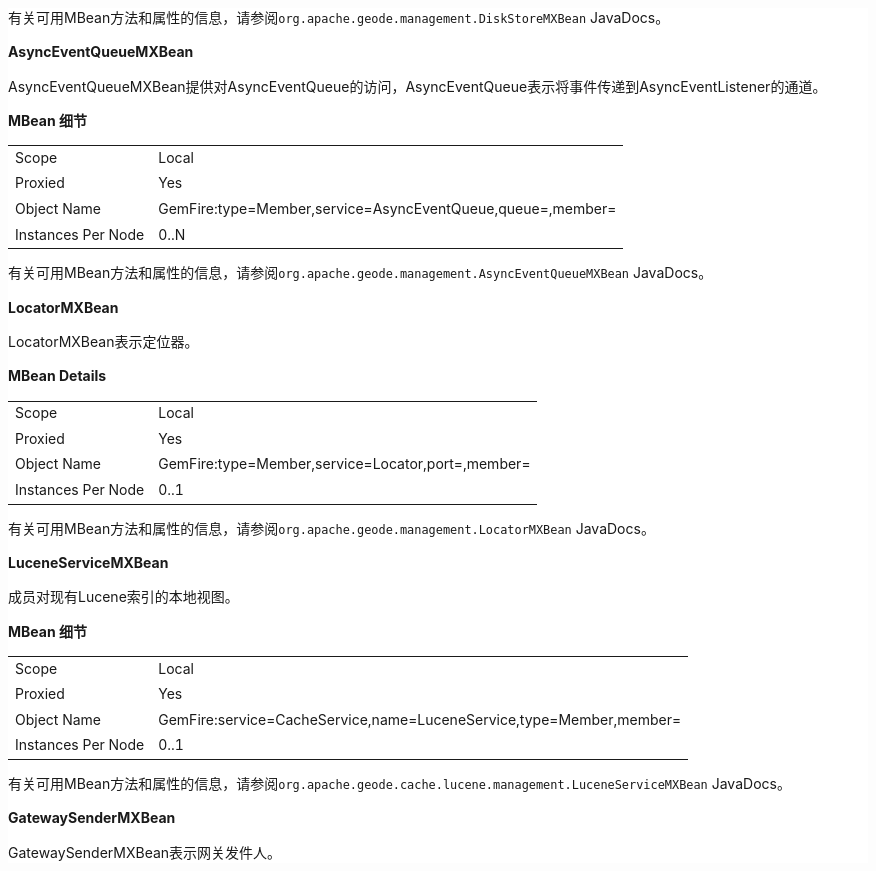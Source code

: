 有关可用MBean方法和属性的信息，请参阅`org.apache.geode.management.DiskStoreMXBean` JavaDocs。

**AsyncEventQueueMXBean**

AsyncEventQueueMXBean提供对AsyncEventQueue的访问，AsyncEventQueue表示将事件传递到AsyncEventListener的通道。

**MBean 细节**

|                    |                                                              |
| ------------------ | ------------------------------------------------------------ |
| Scope              | Local                                                        |
| Proxied            | Yes                                                          |
| Object Name        | GemFire:type=Member,service=AsyncEventQueue,queue=<queue-id>,member=<name-or-dist-member-id> |
| Instances Per Node | 0..N                                                         |

有关可用MBean方法和属性的信息，请参阅`org.apache.geode.management.AsyncEventQueueMXBean` JavaDocs。

**LocatorMXBean**

LocatorMXBean表示定位器。

**MBean Details**

|                    |                                                              |
| ------------------ | ------------------------------------------------------------ |
| Scope              | Local                                                        |
| Proxied            | Yes                                                          |
| Object Name        | GemFire:type=Member,service=Locator,port=<port>,member=<name-or-dist-member-id> |
| Instances Per Node | 0..1                                                         |

有关可用MBean方法和属性的信息，请参阅`org.apache.geode.management.LocatorMXBean` JavaDocs。

**LuceneServiceMXBean**

成员对现有Lucene索引的本地视图。

**MBean 细节**

|                    |                                                              |
| ------------------ | ------------------------------------------------------------ |
| Scope              | Local                                                        |
| Proxied            | Yes                                                          |
| Object Name        | GemFire:service=CacheService,name=LuceneService,type=Member,member=<name-or-dist-member-id> |
| Instances Per Node | 0..1                                                         |

有关可用MBean方法和属性的信息，请参阅`org.apache.geode.cache.lucene.management.LuceneServiceMXBean` JavaDocs。

**GatewaySenderMXBean**

GatewaySenderMXBean表示网关发件人。
